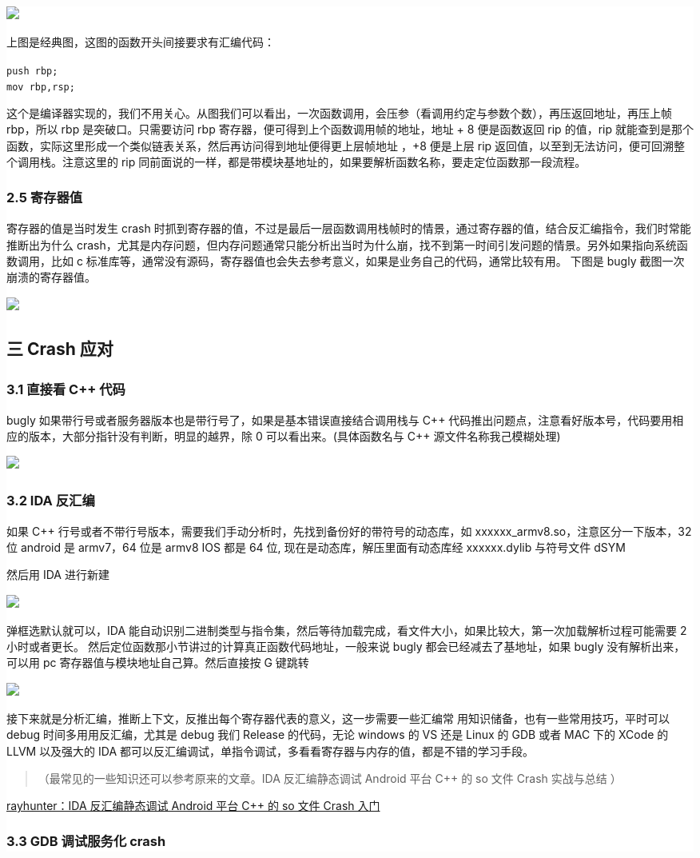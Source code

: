 ![](https://pic2.zhimg.com/v2-dc6af3bd90164db65c1a5e2322371045_r.jpg)

上图是经典图，这图的函数开头间接要求有汇编代码：

```
push rbp;           
mov rbp,rsp;
```

这个是编译器实现的，我们不用关心。从图我们可以看出，一次函数调用，会压参（看调用约定与参数个数），再压返回地址，再压上帧 rbp，所以 rbp 是突破口。只需要访问 rbp 寄存器，便可得到上个函数调用帧的地址，地址 + 8 便是函数返回 rip 的值，rip 就能查到是那个函数，实际这里形成一个类似链表关系，然后再访问得到地址便得更上层帧地址 ，+8 便是上层 rip 返回值，以至到无法访问，便可回溯整个调用栈。注意这里的 rip 同前面说的一样，都是带模块基地址的，如果要解析函数名称，要走定位函数那一段流程。

### 2.5 寄存器值

寄存器的值是当时发生 crash 时抓到寄存器的值，不过是最后一层函数调用栈帧时的情景，通过寄存器的值，结合反汇编指令，我们时常能推断出为什么 crash，尤其是内存问题，但内存问题通常只能分析出当时为什么崩，找不到第一时间引发问题的情景。另外如果指向系统函数调用，比如 c 标准库等，通常没有源码，寄存器值也会失去参考意义，如果是业务自己的代码，通常比较有用。 下图是 bugly 截图一次崩溃的寄存器值。

![](https://pic2.zhimg.com/v2-15a889047dc632b533f3abe7c63c9a85_r.jpg)

三 Crash 应对
----------

### 3.1 直接看 C++ 代码

bugly 如果带行号或者服务器版本也是带行号了，如果是基本错误直接结合调用栈与 C++ 代码推出问题点，注意看好版本号，代码要用相应的版本，大部分指针没有判断，明显的越界，除 0 可以看出来。(具体函数名与 C++ 源文件名称我己模糊处理)

![](https://pic2.zhimg.com/v2-683c18130922878920a06d368b715771_r.jpg)

### 3.2 IDA 反汇编

如果 C++ 行号或者不带行号版本，需要我们手动分析时，先找到备份好的带符号的动态库，如 xxxxxx_armv8.so，注意区分一下版本，32 位 android 是 armv7，64 位是 armv8 IOS 都是 64 位, 现在是动态库，解压里面有动态库经 xxxxxx.dylib 与符号文件 dSYM

然后用 IDA 进行新建

![](https://pic1.zhimg.com/v2-e34c97a7e0a2724cf247e2fe5f95f4c8_r.jpg)

弹框选默认就可以，IDA 能自动识别二进制类型与指令集，然后等待加载完成，看文件大小，如果比较大，第一次加载解析过程可能需要 2 小时或者更长。 然后定位函数那小节讲过的计算真正函数代码地址，一般来说 bugly 都会已经减去了基地址，如果 bugly 没有解析出来，可以用 pc 寄存器值与模块地址自己算。然后直接按 G 键跳转

![](https://pic4.zhimg.com/v2-edd3427426c8b6baebf96d92f9ffc70b_r.jpg)

接下来就是分析汇编，推断上下文，反推出每个寄存器代表的意义，这一步需要一些汇编常 用知识储备，也有一些常用技巧，平时可以 debug 时间多用用反汇编，尤其是 debug 我们 Release 的代码，无论 windows 的 VS 还是 Linux 的 GDB 或者 MAC 下的 XCode 的 LLVM 以及强大的 IDA 都可以反汇编调试，单指令调试，多看看寄存器与内存的值，都是不错的学习手段。

> （最常见的一些知识还可以参考原来的文章。IDA 反汇编静态调试 Android 平台 C++ 的 so 文件 Crash 实战与总结 ）

[rayhunter：IDA 反汇编静态调试 Android 平台 C++ 的 so 文件 Crash 入门](https://zhuanlan.zhihu.com/p/270912347)

### 3.3 GDB 调试服务化 crash
